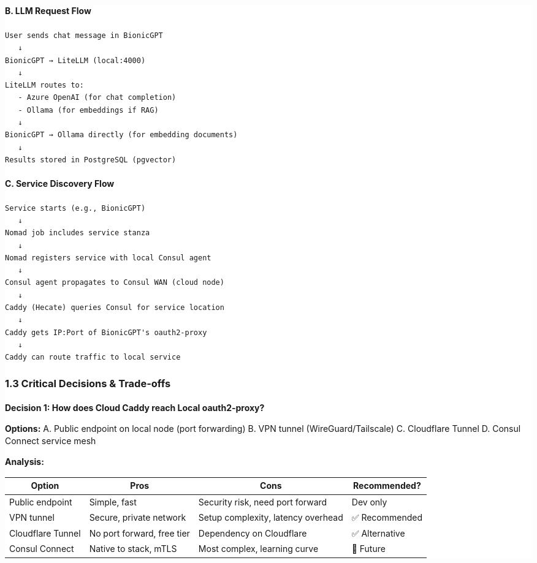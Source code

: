 #### B. LLM Request Flow

```
User sends chat message in BionicGPT
   ↓
BionicGPT → LiteLLM (local:4000)
   ↓
LiteLLM routes to:
   - Azure OpenAI (for chat completion)
   - Ollama (for embeddings if RAG)
   ↓
BionicGPT → Ollama directly (for embedding documents)
   ↓
Results stored in PostgreSQL (pgvector)
```

#### C. Service Discovery Flow

```
Service starts (e.g., BionicGPT)
   ↓
Nomad job includes service stanza
   ↓
Nomad registers service with local Consul agent
   ↓
Consul agent propagates to Consul WAN (cloud node)
   ↓
Caddy (Hecate) queries Consul for service location
   ↓
Caddy gets IP:Port of BionicGPT's oauth2-proxy
   ↓
Caddy can route traffic to local service
```

### 1.3 Critical Decisions & Trade-offs

**Decision 1: How does Cloud Caddy reach Local oauth2-proxy?**

**Options:**
A. Public endpoint on local node (port forwarding)
B. VPN tunnel (WireGuard/Tailscale)
C. Cloudflare Tunnel
D. Consul Connect service mesh

**Analysis:**

| Option | Pros | Cons | Recommended? |
|--------|------|------|--------------|
| Public endpoint | Simple, fast | Security risk, need port forward |  Dev only |
| VPN tunnel | Secure, private network | Setup complexity, latency overhead | ✅ Recommended |
| Cloudflare Tunnel | No port forward, free tier | Dependency on Cloudflare | ✅ Alternative |
| Consul Connect | Native to stack, mTLS | Most complex, learning curve | 🔄 Future |
